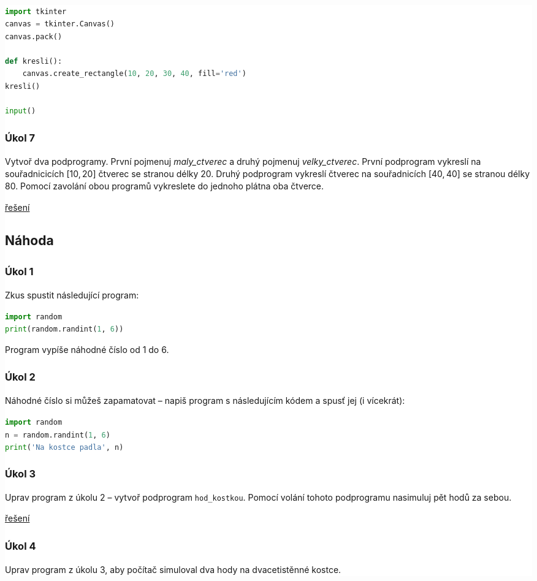```python
import tkinter
canvas = tkinter.Canvas()
canvas.pack()

def kresli():
    canvas.create_rectangle(10, 20, 30, 40, fill='red')
kresli()

input()
```

### Úkol 7

Vytvoř dva podprogramy. První pojmenuj _maly_ctverec_ a druhý pojmenuj _velky_ctverec_. První podprogram vykreslí na souřadnicicích $[10, 20]$ čtverec se stranou délky 20. Druhý podprogram vykreslí čtverec na souřadnicích $[40, 40]$ se stranou délky 80. Pomocí zavolání obou programů vykreslete do jednoho plátna oba čtverce.

[řešení](./reseni/podprogramy/7_ukol.md)

## Náhoda

### Úkol 1

Zkus spustit následující program:

```python
import random
print(random.randint(1, 6))
```

Program vypíše náhodné číslo od 1 do 6.

### Úkol 2

Náhodné číslo si můžeš zapamatovat – napiš program s následujícím kódem a spusť jej (i vícekrát):

```python
import random
n = random.randint(1, 6)
print('Na kostce padla', n)
```

### Úkol 3

Uprav program z úkolu 2 – vytvoř podprogram `hod_kostkou`. Pomocí volání tohoto podprogramu nasimuluj pět hodů za sebou.

[řešení](./reseni/nahoda/3_ukol.md)

### Úkol 4

Uprav program z úkolu 3, aby počítač simuloval dva hody na dvacetistěnné kostce.
